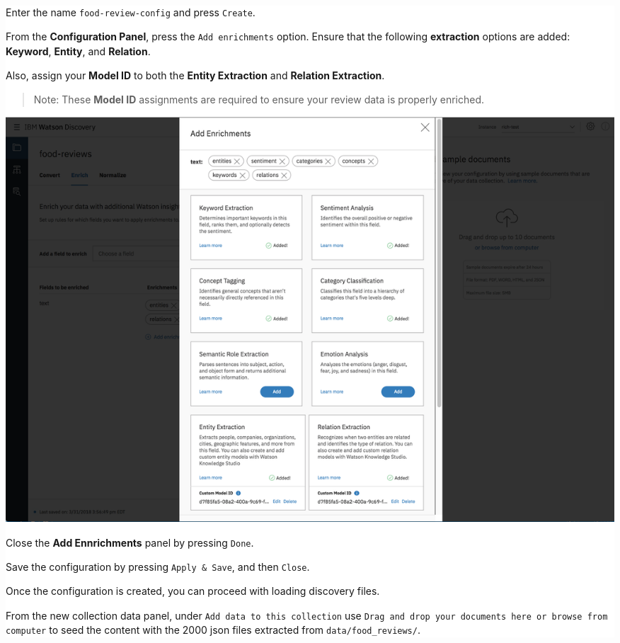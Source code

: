 Enter the name `food-review-config` and press `Create`.

From the **Configuration Panel**, press the `Add enrichments` option. Ensure that the following **extraction** options are added: **Keyword**, **Entity**, and **Relation**.

Also, assign your **Model ID** to both the **Entity Extraction** and **Relation Extraction**.

> Note: These **Model ID** assignments are required to ensure your review data is properly enriched.

![](doc/source/images/setup-config.png)

Close the **Add Ennrichments** panel by pressing `Done`.

Save the configuration by pressing `Apply & Save`, and then `Close`.

Once the configuration is created, you can proceed with loading discovery files.

From the new collection data panel, under `Add data to this collection` use `Drag and drop your documents here or browse from computer` to seed the content with the 2000 json files extracted from `data/food_reviews/`.
